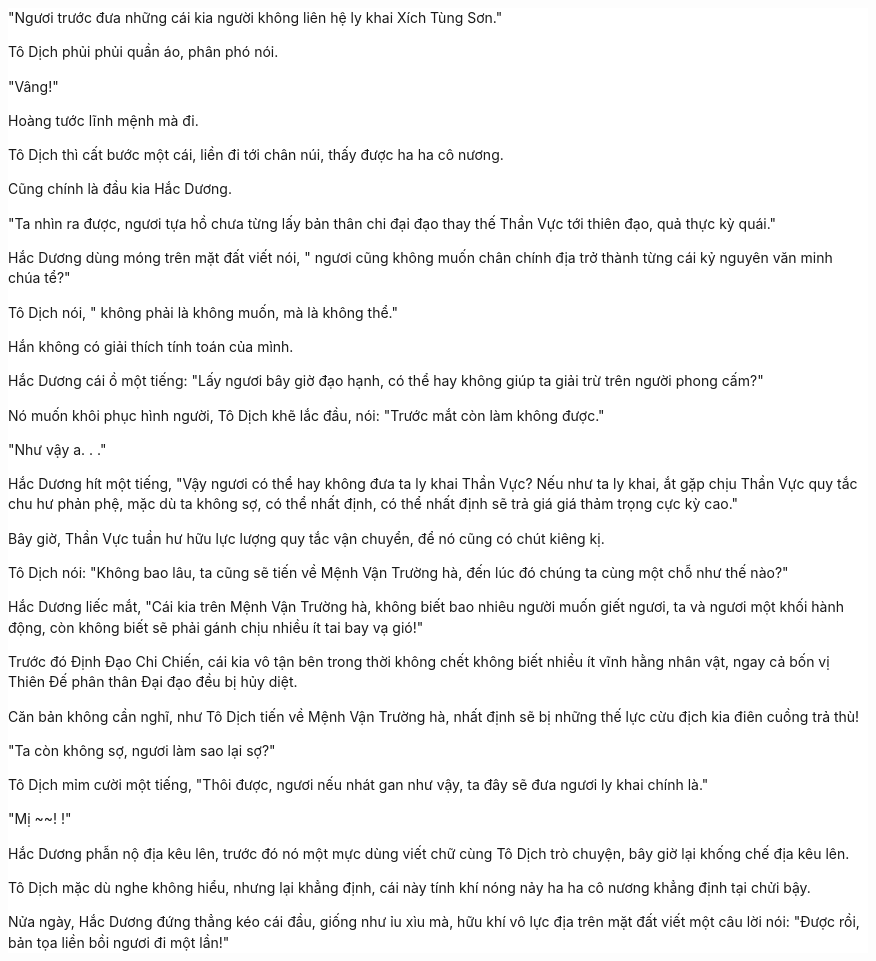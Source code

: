 "Ngươi trước đưa những cái kia người không liên hệ ly khai Xích Tùng Sơn."

Tô Dịch phủi phủi quần áo, phân phó nói.

"Vâng!"

Hoàng tước lĩnh mệnh mà đi.

Tô Dịch thì cất bước một cái, liền đi tới chân núi, thấy được ha ha cô nương.

Cũng chính là đầu kia Hắc Dương.

"Ta nhìn ra được, ngươi tựa hồ chưa từng lấy bản thân chi đại đạo thay thế Thần Vực tới thiên đạo, quả thực kỳ quái."

Hắc Dương dùng móng trên mặt đất viết nói, " ngươi cũng không muốn chân chính địa trở thành từng cái kỷ nguyên văn minh chúa tể?"

Tô Dịch nói, " không phải là không muốn, mà là không thể."

Hắn không có giải thích tính toán của mình.

Hắc Dương cái ồ một tiếng: "Lấy ngươi bây giờ đạo hạnh, có thể hay không giúp ta giải trừ trên người phong cấm?"

Nó muốn khôi phục hình người, Tô Dịch khẽ lắc đầu, nói: "Trước mắt còn làm không được."

"Như vậy a. . ."

Hắc Dương hít một tiếng, "Vậy ngươi có thể hay không đưa ta ly khai Thần Vực? Nếu như ta ly khai, ắt gặp chịu Thần Vực quy tắc chu hư phản phệ, mặc dù ta không sợ, có thể nhất định, có thể nhất định sẽ trả giá giá thảm trọng cực kỳ cao."

Bây giờ, Thần Vực tuần hư hữu lực lượng quy tắc vận chuyển, để nó cũng có chút kiêng kị.

Tô Dịch nói: "Không bao lâu, ta cũng sẽ tiến về Mệnh Vận Trường hà, đến lúc đó chúng ta cùng một chỗ như thế nào?"

Hắc Dương liếc mắt, "Cái kia trên Mệnh Vận Trường hà, không biết bao nhiêu người muốn giết ngươi, ta và ngươi một khối hành động, còn không biết sẽ phải gánh chịu nhiều ít tai bay vạ gió!"

Trước đó Định Đạo Chi Chiến, cái kia vô tận bên trong thời không chết không biết nhiều ít vĩnh hằng nhân vật, ngay cả bốn vị Thiên Đế phân thân Đại đạo đều bị hủy diệt.

Căn bản không cần nghĩ, như Tô Dịch tiến về Mệnh Vận Trường hà, nhất định sẽ bị những thế lực cừu địch kia điên cuồng trả thù!

"Ta còn không sợ, ngươi làm sao lại sợ?"

Tô Dịch mỉm cười một tiếng, "Thôi được, ngươi nếu nhát gan như vậy, ta đây sẽ đưa ngươi ly khai chính là."

"Mị ~~! !"

Hắc Dương phẫn nộ địa kêu lên, trước đó nó một mực dùng viết chữ cùng Tô Dịch trò chuyện, bây giờ lại khống chế địa kêu lên.

Tô Dịch mặc dù nghe không hiểu, nhưng lại khẳng định, cái này tính khí nóng nảy ha ha cô nương khẳng định tại chửi bậy.

Nửa ngày, Hắc Dương đứng thẳng kéo cái đầu, giống như ỉu xìu mà, hữu khí vô lực địa trên mặt đất viết một câu lời nói: "Được rồi, bản tọa liền bồi ngươi đi một lần!"
